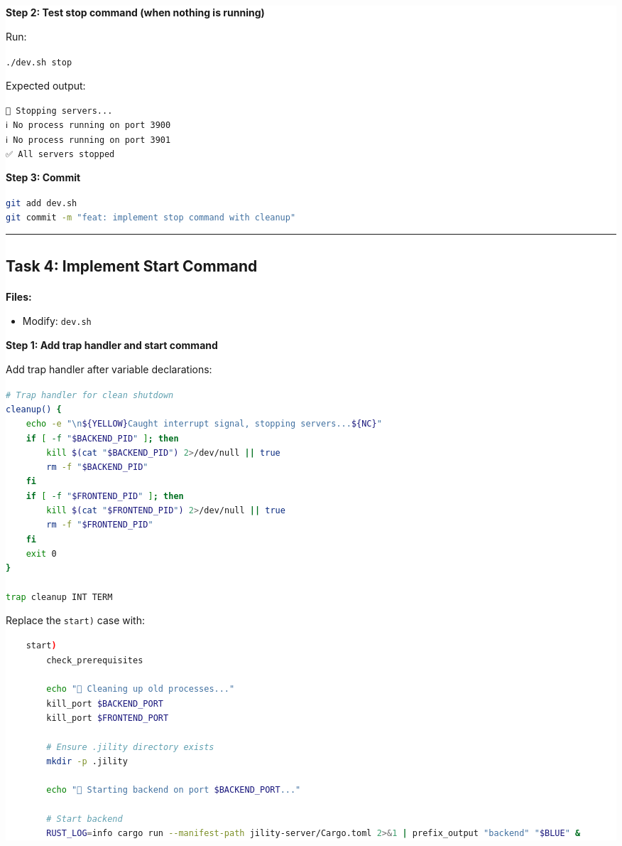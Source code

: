 
**Step 2: Test stop command (when nothing is running)**

Run:
```bash
./dev.sh stop
```

Expected output:
```
🛑 Stopping servers...
ℹ No process running on port 3900
ℹ No process running on port 3901
✅ All servers stopped
```

**Step 3: Commit**

```bash
git add dev.sh
git commit -m "feat: implement stop command with cleanup"
```

---

## Task 4: Implement Start Command

**Files:**
- Modify: `dev.sh`

**Step 1: Add trap handler and start command**

Add trap handler after variable declarations:

```bash
# Trap handler for clean shutdown
cleanup() {
    echo -e "\n${YELLOW}Caught interrupt signal, stopping servers...${NC}"
    if [ -f "$BACKEND_PID" ]; then
        kill $(cat "$BACKEND_PID") 2>/dev/null || true
        rm -f "$BACKEND_PID"
    fi
    if [ -f "$FRONTEND_PID" ]; then
        kill $(cat "$FRONTEND_PID") 2>/dev/null || true
        rm -f "$FRONTEND_PID"
    fi
    exit 0
}

trap cleanup INT TERM
```

Replace the `start)` case with:

```bash
    start)
        check_prerequisites

        echo "🧹 Cleaning up old processes..."
        kill_port $BACKEND_PORT
        kill_port $FRONTEND_PORT

        # Ensure .jility directory exists
        mkdir -p .jility

        echo "🚀 Starting backend on port $BACKEND_PORT..."

        # Start backend
        RUST_LOG=info cargo run --manifest-path jility-server/Cargo.toml 2>&1 | prefix_output "backend" "$BLUE" &
```